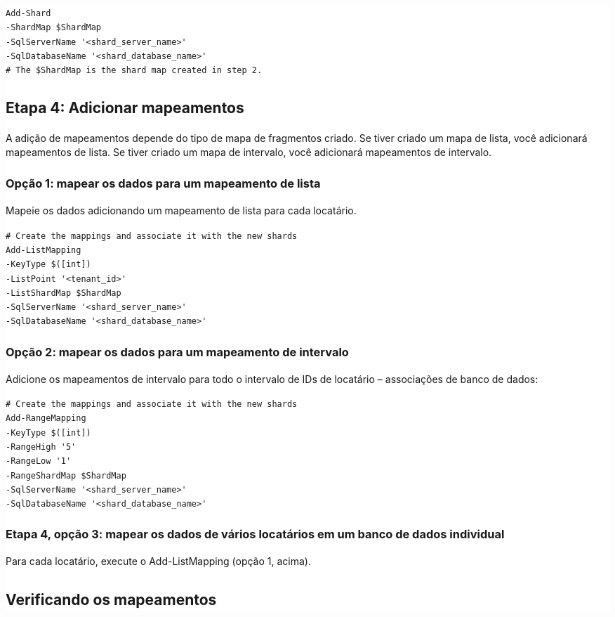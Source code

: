 	Add-Shard 
	-ShardMap $ShardMap 
	-SqlServerName '<shard_server_name>' 
	-SqlDatabaseName '<shard_database_name>'
	# The $ShardMap is the shard map created in step 2.
 

## Etapa 4: Adicionar mapeamentos

A adição de mapeamentos depende do tipo de mapa de fragmentos criado. Se tiver criado um mapa de lista, você adicionará mapeamentos de lista. Se tiver criado um mapa de intervalo, você adicionará mapeamentos de intervalo.

### Opção 1: mapear os dados para um mapeamento de lista

Mapeie os dados adicionando um mapeamento de lista para cada locatário.

	# Create the mappings and associate it with the new shards 
	Add-ListMapping 
	-KeyType $([int]) 
	-ListPoint '<tenant_id>' 
	-ListShardMap $ShardMap 
	-SqlServerName '<shard_server_name>' 
	-SqlDatabaseName '<shard_database_name>' 

### Opção 2: mapear os dados para um mapeamento de intervalo

Adicione os mapeamentos de intervalo para todo o intervalo de IDs de locatário – associações de banco de dados:

	# Create the mappings and associate it with the new shards 
	Add-RangeMapping 
	-KeyType $([int]) 
	-RangeHigh '5' 
	-RangeLow '1' 
	-RangeShardMap $ShardMap 
	-SqlServerName '<shard_server_name>' 
	-SqlDatabaseName '<shard_database_name>' 


### Etapa 4, opção 3: mapear os dados de vários locatários em um banco de dados individual

Para cada locatário, execute o Add-ListMapping (opção 1, acima).


## Verificando os mapeamentos


[1]: ./media/sql-database-elastic-convert-to-use-elastic-tools/listmapping.png
[2]: ./media/sql-database-elastic-convert-to-use-elastic-tools/rangemapping.png
[3]: ./media/sql-database-elastic-convert-to-use-elastic-tools/multipleonsingledb.png